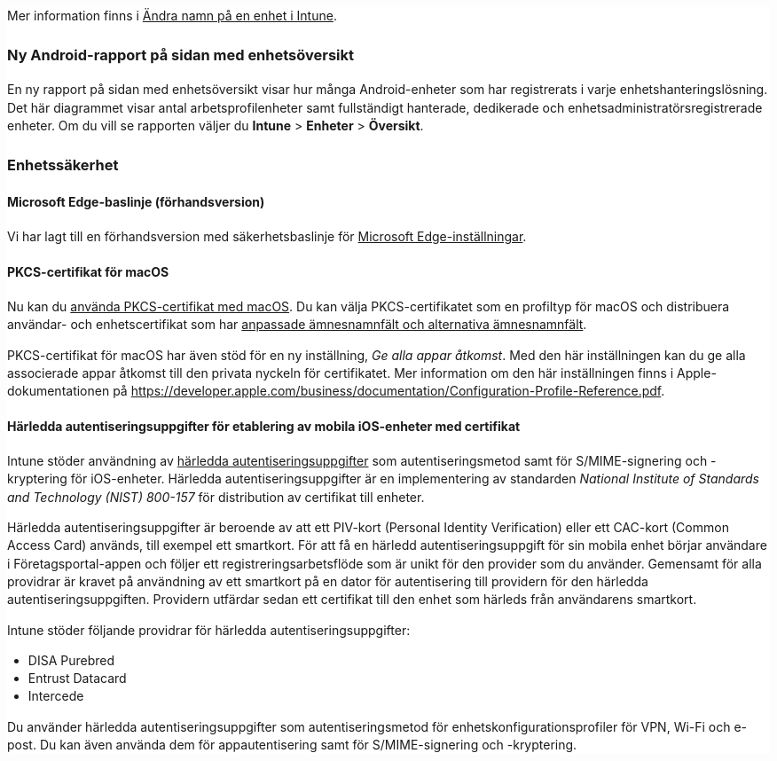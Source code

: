  Mer information finns i [Ändra namn på en enhet i Intune](../remote-actions/device-rename.md).

### <a name="new-android-report-on-devices-overview-page---4924364---"></a>Ny Android-rapport på sidan med enhetsöversikt
En ny rapport på sidan med enhetsöversikt visar hur många Android-enheter som har registrerats i varje enhetshanteringslösning. Det här diagrammet visar antal arbetsprofilenheter samt fullständigt hanterade, dedikerade och enhetsadministratörsregistrerade enheter. Om du vill se rapporten väljer du **Intune** > **Enheter** > **Översikt**.


### <a name="device-security"></a>Enhetssäkerhet

#### <a name="microsoft-edge-baseline-preview----3787164----"></a>Microsoft Edge-baslinje (förhandsversion)
Vi har lagt till en förhandsversion med säkerhetsbaslinje för [Microsoft Edge-inställningar](../protect/security-baseline-settings-edge.md). 

#### <a name="pkcs-certificates-for-macos---1333650---------"></a>PKCS-certifikat för macOS
Nu kan du [använda PKCS-certifikat med macOS](../protect/certficates-pfx-configure.md#create-a-pkcs-certificate-profile). Du kan välja PKCS-certifikatet som en profiltyp för macOS och distribuera användar- och enhetscertifikat som har [anpassade ämnesnamnfält och alternativa ämnesnamnfält](../protect/certficates-pfx-configure.md#subject-name-format).  

PKCS-certifikat för macOS har även stöd för en ny inställning, _Ge alla appar åtkomst_. Med den här inställningen kan du ge alla associerade appar åtkomst till den privata nyckeln för certifikatet.  Mer information om den här inställningen finns i Apple-dokumentationen på https://developer.apple.com/business/documentation/Configuration-Profile-Reference.pdf.

####   <a name="derived-credentials-to-provision-ios-mobile-devices-with-certificates----1736036-1736037-1772050-2777333-----------"></a>Härledda autentiseringsuppgifter för etablering av mobila iOS-enheter med certifikat  
Intune stöder användning av [härledda autentiseringsuppgifter](../protect/derived-credentials.md) som autentiseringsmetod samt för S/MIME-signering och -kryptering för iOS-enheter. Härledda autentiseringsuppgifter är en implementering av standarden *National Institute of Standards and Technology (NIST) 800-157* för distribution av certifikat till enheter.  

Härledda autentiseringsuppgifter är beroende av att ett PIV-kort (Personal Identity Verification) eller ett CAC-kort (Common Access Card) används, till exempel ett smartkort. För att få en härledd autentiseringsuppgift för sin mobila enhet börjar användare i Företagsportal-appen och följer ett registreringsarbetsflöde som är unikt för den provider som du använder.  Gemensamt för alla providrar är kravet på användning av ett smartkort på en dator för autentisering till providern för den härledda autentiseringsuppgiften. Providern utfärdar sedan ett certifikat till den enhet som härleds från användarens smartkort.  

Intune stöder följande providrar för härledda autentiseringsuppgifter:
- DISA Purebred
- Entrust Datacard
- Intercede

Du använder härledda autentiseringsuppgifter som autentiseringsmetod för enhetskonfigurationsprofiler för VPN, Wi-Fi och e-post. Du kan även använda dem för appautentisering samt för S/MIME-signering och -kryptering.  
